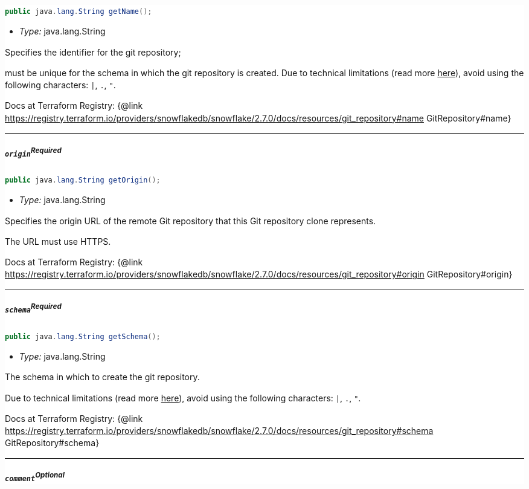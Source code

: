 ```java
public java.lang.String getName();
```

- *Type:* java.lang.String

Specifies the identifier for the git repository;

must be unique for the schema in which the git repository is created. Due to technical limitations (read more [here](../guides/identifiers_rework_design_decisions#known-limitations-and-identifier-recommendations)), avoid using the following characters: `|`, `.`, `"`.

Docs at Terraform Registry: {@link https://registry.terraform.io/providers/snowflakedb/snowflake/2.7.0/docs/resources/git_repository#name GitRepository#name}

---

##### `origin`<sup>Required</sup> <a name="origin" id="@cdktf/provider-snowflake.gitRepository.GitRepositoryConfig.property.origin"></a>

```java
public java.lang.String getOrigin();
```

- *Type:* java.lang.String

Specifies the origin URL of the remote Git repository that this Git repository clone represents.

The URL must use HTTPS.

Docs at Terraform Registry: {@link https://registry.terraform.io/providers/snowflakedb/snowflake/2.7.0/docs/resources/git_repository#origin GitRepository#origin}

---

##### `schema`<sup>Required</sup> <a name="schema" id="@cdktf/provider-snowflake.gitRepository.GitRepositoryConfig.property.schema"></a>

```java
public java.lang.String getSchema();
```

- *Type:* java.lang.String

The schema in which to create the git repository.

Due to technical limitations (read more [here](../guides/identifiers_rework_design_decisions#known-limitations-and-identifier-recommendations)), avoid using the following characters: `|`, `.`, `"`.

Docs at Terraform Registry: {@link https://registry.terraform.io/providers/snowflakedb/snowflake/2.7.0/docs/resources/git_repository#schema GitRepository#schema}

---

##### `comment`<sup>Optional</sup> <a name="comment" id="@cdktf/provider-snowflake.gitRepository.GitRepositoryConfig.property.comment"></a>
